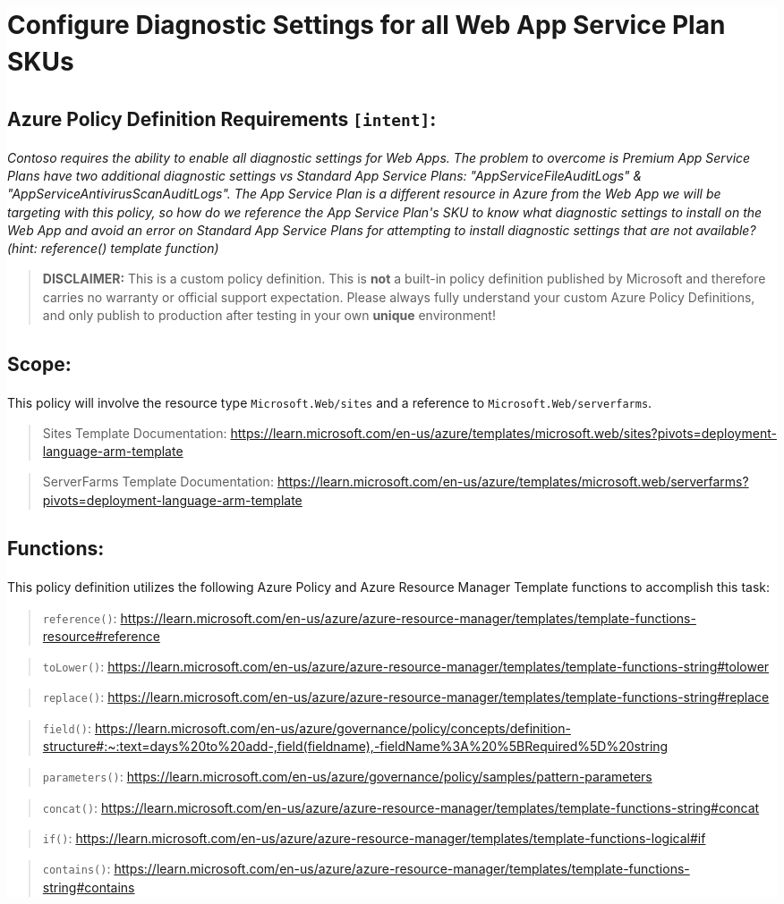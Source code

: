 # Configure Diagnostic Settings for all Web App Service Plan SKUs

## Azure Policy Definition Requirements `[intent]`:
*Contoso requires the ability to enable all diagnostic settings for Web Apps. The problem to overcome is Premium App Service Plans have two additional diagnostic settings vs Standard App Service Plans: "AppServiceFileAuditLogs" & "AppServiceAntivirusScanAuditLogs". The App Service Plan is a different resource in Azure from the Web App we will be targeting with this policy, so how do we reference the App Service Plan's SKU to know what diagnostic settings to install on the Web App and avoid an error on Standard App Service Plans for attempting to install diagnostic settings that are not available? (hint: reference() template function)*

> **DISCLAIMER:** This is a custom policy definition. This is **not** a built-in policy definition published by Microsoft and therefore carries no warranty or official support expectation. Please always fully understand your custom Azure Policy Definitions, and only publish to production after testing in your own **unique** environment!

## Scope:
This policy will involve the resource type `Microsoft.Web/sites` and a reference to `Microsoft.Web/serverfarms`.
> Sites Template Documentation: https://learn.microsoft.com/en-us/azure/templates/microsoft.web/sites?pivots=deployment-language-arm-template

> ServerFarms Template Documentation: https://learn.microsoft.com/en-us/azure/templates/microsoft.web/serverfarms?pivots=deployment-language-arm-template

## Functions:
This policy definition utilizes the following Azure Policy and Azure Resource Manager Template functions to accomplish this task:
> `reference()`: https://learn.microsoft.com/en-us/azure/azure-resource-manager/templates/template-functions-resource#reference

> `toLower()`: https://learn.microsoft.com/en-us/azure/azure-resource-manager/templates/template-functions-string#tolower

> `replace()`: https://learn.microsoft.com/en-us/azure/azure-resource-manager/templates/template-functions-string#replace

> `field()`: https://learn.microsoft.com/en-us/azure/governance/policy/concepts/definition-structure#:~:text=days%20to%20add-,field(fieldname),-fieldName%3A%20%5BRequired%5D%20string

> `parameters()`: https://learn.microsoft.com/en-us/azure/governance/policy/samples/pattern-parameters

> `concat()`: https://learn.microsoft.com/en-us/azure/azure-resource-manager/templates/template-functions-string#concat

> `if()`: https://learn.microsoft.com/en-us/azure/azure-resource-manager/templates/template-functions-logical#if

> `contains()`: https://learn.microsoft.com/en-us/azure/azure-resource-manager/templates/template-functions-string#contains
